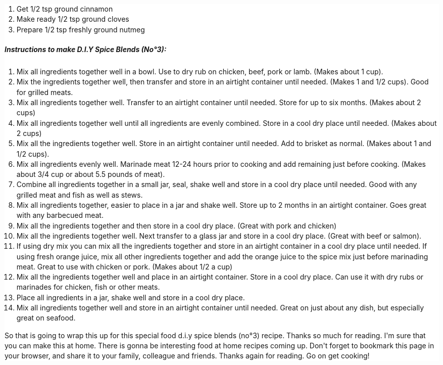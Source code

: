 1. Get 1/2 tsp ground cinnamon
1. Make ready 1/2 tsp ground cloves
1. Prepare 1/2 tsp freshly ground nutmeg






##### Instructions to make D.I.Y Spice Blends (No°3):

1. Mix all ingredients together well in a bowl. Use to dry rub on chicken, beef, pork or lamb. (Makes about 1 cup).
1. Mix the ingredients together well, then transfer and store in an airtight container until needed. (Makes 1 and 1/2 cups). Good for grilled meats.
1. Mix all ingredients together well. Transfer to an airtight container until needed. Store for up to six months. (Makes about 2 cups)
1. Mix all ingredients together well until all ingredients are evenly combined. Store in a cool dry place until needed. (Makes about 2 cups)
1. Mix all the ingredients together well. Store in an airtight container until needed. Add to brisket as normal. (Makes about 1 and 1/2 cups).
1. Mix all ingredients evenly well. Marinade meat 12-24 hours prior to cooking and add remaining just before cooking. (Makes about 3/4 cup or about 5.5 pounds of meat).
1. Combine all ingredients together in a small jar, seal, shake well and store in a cool dry place until needed. Good with any grilled meat and fish as well as stews.
1. Mix all ingredients together, easier to place in a jar and shake well. Store up to 2 months in an airtight container. Goes great with any barbecued meat.
1. Mix all the ingredients together and then store in a cool dry place. (Great with pork and chicken)
1. Mix all the ingredients together well. Next transfer to a glass jar and store in a cool dry place. (Great with beef or salmon).
1. If using dry mix you can mix all the ingredients together and store in an airtight container in a cool dry place until needed. If using fresh orange juice, mix all other ingredients together and add the orange juice to the spice mix just before marinading meat. Great to use with chicken or pork. (Makes about 1/2 a cup)
1. Mix all the ingredients together well and place in an airtight container. Store in a cool dry place. Can use it with dry rubs or marinades for chicken, fish or other meats.
1. Place all ingredients in a jar, shake well and store in a cool dry place.
1. Mix all ingredients together well and store in an airtight container until needed. Great on just about any dish, but especially great on seafood.




So that is going to wrap this up for this special food d.i.y spice blends (no°3) recipe. Thanks so much for reading. I'm sure that you can make this at home. There is gonna be interesting food at home recipes coming up. Don't forget to bookmark this page in your browser, and share it to your family, colleague and friends. Thanks again for reading. Go on get cooking!
